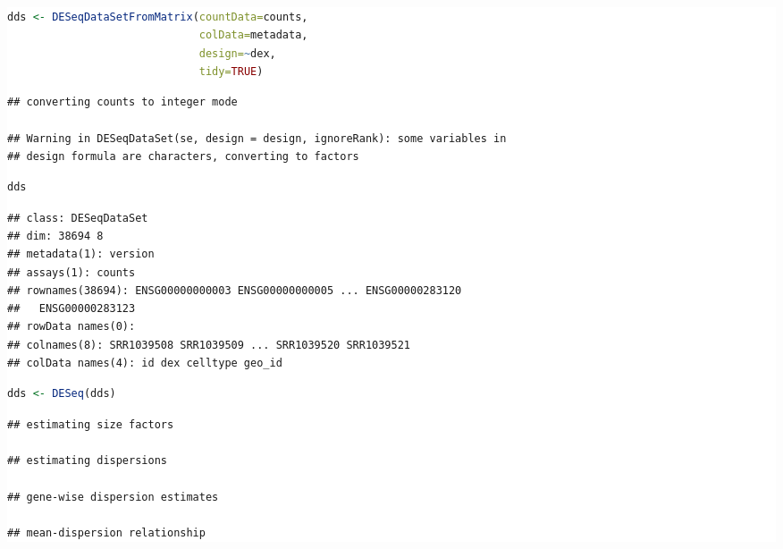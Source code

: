 ``` r
dds <- DESeqDataSetFromMatrix(countData=counts,
                              colData=metadata,
                              design=~dex,
                              tidy=TRUE)
```

    ## converting counts to integer mode

    ## Warning in DESeqDataSet(se, design = design, ignoreRank): some variables in
    ## design formula are characters, converting to factors

``` r
dds
```

    ## class: DESeqDataSet 
    ## dim: 38694 8 
    ## metadata(1): version
    ## assays(1): counts
    ## rownames(38694): ENSG00000000003 ENSG00000000005 ... ENSG00000283120
    ##   ENSG00000283123
    ## rowData names(0):
    ## colnames(8): SRR1039508 SRR1039509 ... SRR1039520 SRR1039521
    ## colData names(4): id dex celltype geo_id

``` r
dds <- DESeq(dds)
```

    ## estimating size factors

    ## estimating dispersions

    ## gene-wise dispersion estimates

    ## mean-dispersion relationship
